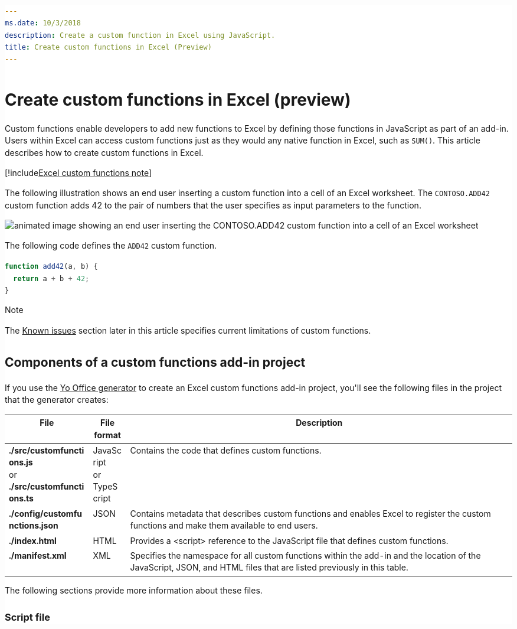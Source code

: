 ```yaml
---
ms.date: 10/3/2018
description: Create a custom function in Excel using JavaScript. 
title: Create custom functions in Excel (Preview)
---
```


# Create custom functions in Excel (preview)

Custom functions enable developers to add new functions to Excel by defining those functions in JavaScript as part of an add-in. Users within Excel can access custom functions just as they would any native function in Excel, such as `SUM()`. This article describes how to create custom functions in Excel.

[!include[Excel custom functions note](../includes/excel-custom-functions-note.md)]

The following illustration shows an end user inserting a custom function into a cell of an Excel worksheet. The `CONTOSO.ADD42` custom function adds 42 to the pair of numbers that the user specifies as input parameters to the function.

<img alt="animated image showing an end user inserting the CONTOSO.ADD42 custom function into a cell of an Excel worksheet" src="../images/custom-function.gif" width="579" height="383" />

The following code defines the `ADD42` custom function.

```js
function add42(a, b) {
  return a + b + 42;
}
```

> [!NOTE]
> The [Known issues](#known-issues) section later in this article specifies current limitations of custom functions.

## Components of a custom functions add-in project

If you use the [Yo Office generator](https://github.com/OfficeDev/generator-office) to create an Excel custom functions add-in project, you'll see the following files in the project that the generator creates:

| File | File format | Description |
|------|-------------|-------------|
| **./src/customfunctions.js**<br/>or<br/>**./src/customfunctions.ts** | JavaScript<br/>or<br/>TypeScript | Contains the code that defines custom functions. |
| **./config/customfunctions.json** | JSON | Contains metadata that describes custom functions and enables Excel to register the custom functions and make them available to end users. |
| **./index.html** | HTML | Provides a &lt;script&gt; reference to the JavaScript file that defines custom functions. |
| **./manifest.xml** | XML | Specifies the namespace for all custom functions within the add-in and the location of the JavaScript, JSON, and HTML files that are listed previously in this table. |

The following sections provide more information about these files.

### Script file 
